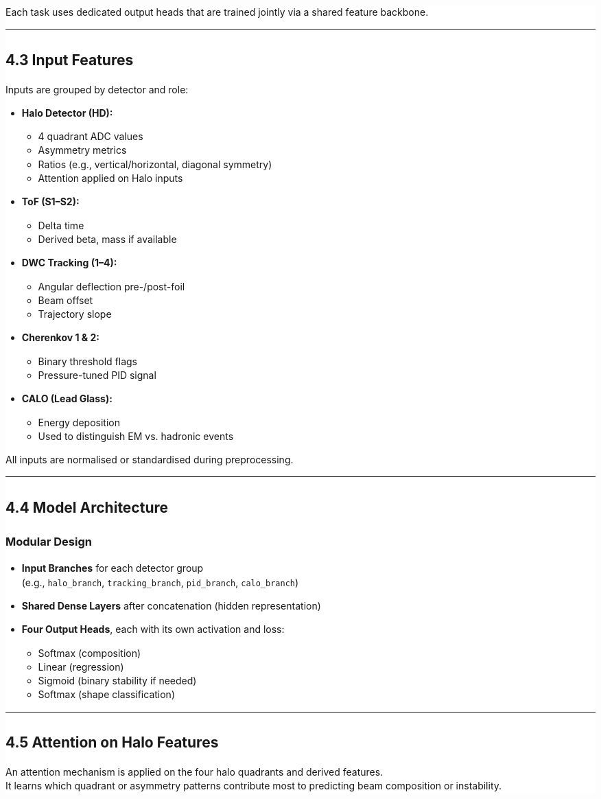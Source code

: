 Each task uses dedicated output heads that are trained jointly via a shared feature backbone.

---

## 4.3 Input Features

Inputs are grouped by detector and role:

- **Halo Detector (HD):**  
  - 4 quadrant ADC values  
  - Asymmetry metrics  
  - Ratios (e.g., vertical/horizontal, diagonal symmetry)  
  - Attention applied on Halo inputs

- **ToF (S1–S2):**  
  - Delta time  
  - Derived beta, mass if available

- **DWC Tracking (1–4):**  
  - Angular deflection pre-/post-foil  
  - Beam offset  
  - Trajectory slope

- **Cherenkov 1 & 2:**  
  - Binary threshold flags  
  - Pressure-tuned PID signal

- **CALO (Lead Glass):**  
  - Energy deposition  
  - Used to distinguish EM vs. hadronic events

All inputs are normalised or standardised during preprocessing.

---

## 4.4 Model Architecture

### Modular Design

- **Input Branches** for each detector group  
  (e.g., `halo_branch`, `tracking_branch`, `pid_branch`, `calo_branch`)

- **Shared Dense Layers** after concatenation (hidden representation)

- **Four Output Heads**, each with its own activation and loss:
  - Softmax (composition)
  - Linear (regression)
  - Sigmoid (binary stability if needed)
  - Softmax (shape classification)

---

## 4.5 Attention on Halo Features

An attention mechanism is applied on the four halo quadrants and derived features.  
It learns which quadrant or asymmetry patterns contribute most to predicting beam composition or instability.
